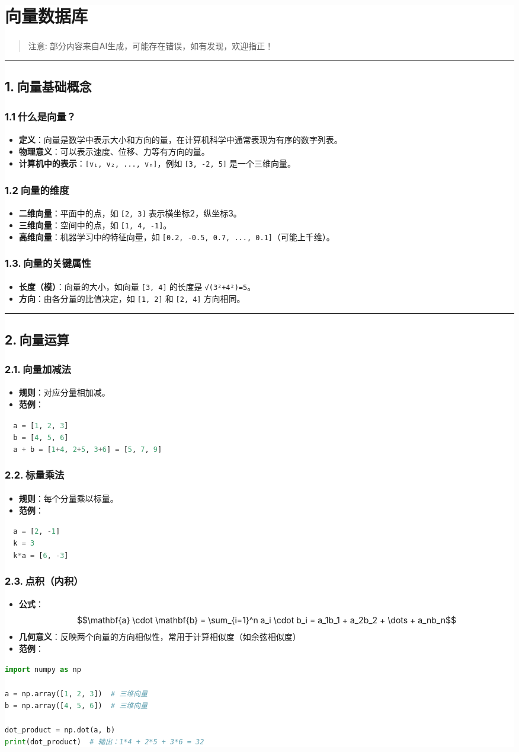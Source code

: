 


# 向量数据库

> 注意: 部分内容来自AI生成，可能存在错误，如有发现，欢迎指正！

---

## **1. 向量基础概念**

### 1.1 什么是向量？
- **定义**：向量是数学中表示大小和方向的量，在计算机科学中通常表现为有序的数字列表。
- **物理意义**：可以表示速度、位移、力等有方向的量。
- **计算机中的表示**：`[v₁, v₂, ..., vₙ]`，例如 `[3, -2, 5]` 是一个三维向量。

### 1.2 向量的维度
- **二维向量**：平面中的点，如 `[2, 3]` 表示横坐标2，纵坐标3。
- **三维向量**：空间中的点，如 `[1, 4, -1]`。
- **高维向量**：机器学习中的特征向量，如 `[0.2, -0.5, 0.7, ..., 0.1]`（可能上千维）。

### 1.3. 向量的关键属性
- **长度（模）**：向量的大小，如向量 `[3, 4]` 的长度是 `√(3²+4²)=5`。
- **方向**：由各分量的比值决定，如 `[1, 2]` 和 `[2, 4]` 方向相同。

---

## **2. 向量运算**

### 2.1. 向量加减法
- **规则**：对应分量相加减。
- **范例**：
```python
  a = [1, 2, 3]
  b = [4, 5, 6]
  a + b = [1+4, 2+5, 3+6] = [5, 7, 9]
  ```

### 2.2. 标量乘法
- **规则**：每个分量乘以标量。
- **范例**：
```python
  a = [2, -1]
  k = 3
  k*a = [6, -3]
  ```

### 2.3. 点积（内积）
- **公式**：
$$\mathbf{a} \cdot \mathbf{b} = \sum_{i=1}^n a_i \cdot b_i = a_1b_1 + a_2b_2 + \dots + a_nb_n$$
- **几何意义**：反映两个向量的方向相似性，常用于计算相似度（如余弦相似度）
- **范例**：
```python
import numpy as np

a = np.array([1, 2, 3])  # 三维向量
b = np.array([4, 5, 6])  # 三维向量

dot_product = np.dot(a, b)
print(dot_product)  # 输出：1*4 + 2*5 + 3*6 = 32
  ```


[问题]: {user_question}